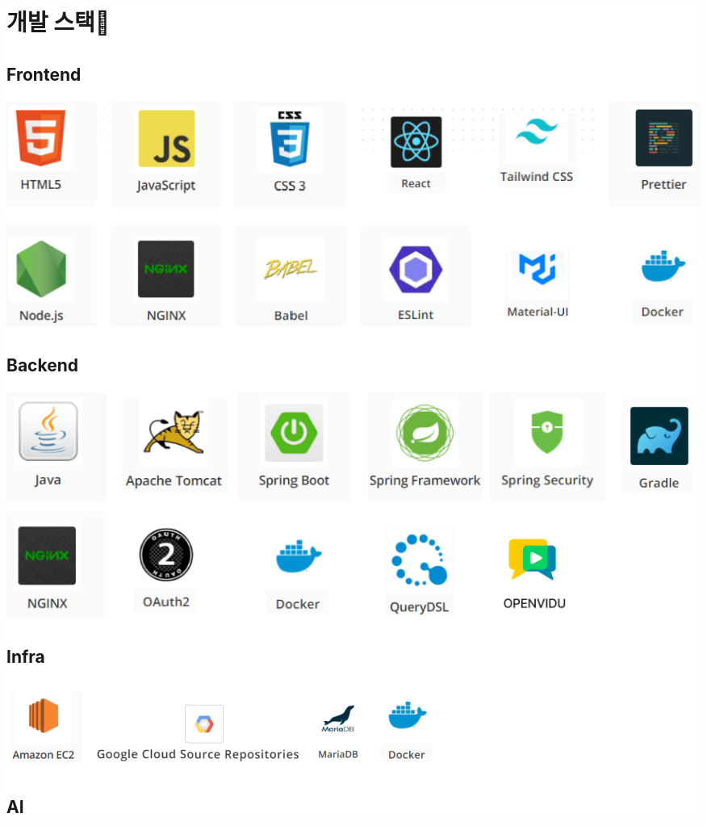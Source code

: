 # 개발 스택🔧

## Frontend
![frontend](./assets/images/REON_FRONTEND.PNG)

## Backend
![backend](./assets/images/REON_BACKEND.PNG)

## Infra

![INFRA](./assets/images/REON_INFRA.PNG)

## AI
